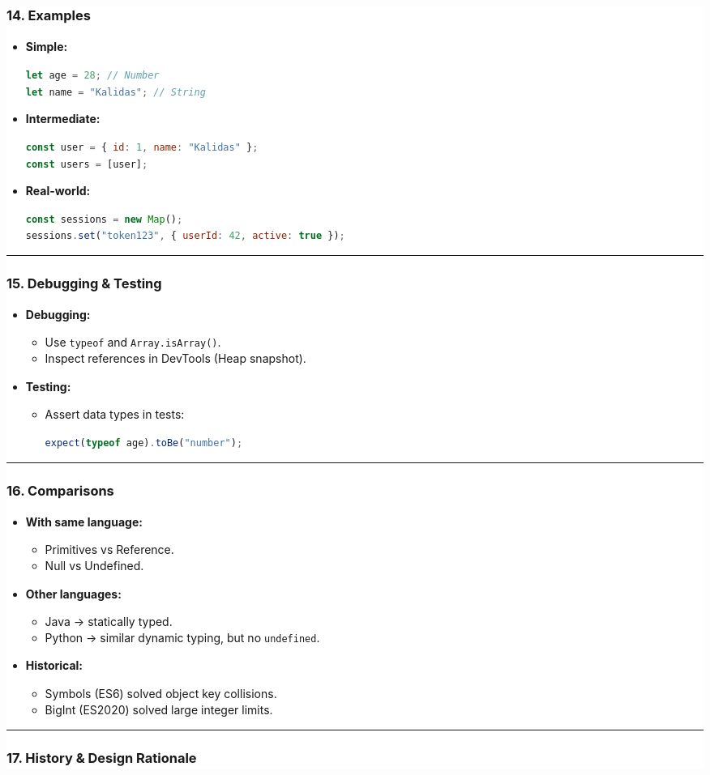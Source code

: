 
### 14. Examples

* **Simple:**

  ```js
  let age = 28; // Number
  let name = "Kalidas"; // String
  ```
* **Intermediate:**

  ```js
  const user = { id: 1, name: "Kalidas" };
  const users = [user];
  ```
* **Real-world:**

  ```js
  const sessions = new Map();
  sessions.set("token123", { userId: 42, active: true });
  ```

---

### 15. Debugging & Testing

* **Debugging:**

  * Use `typeof` and `Array.isArray()`.
  * Inspect references in DevTools (Heap snapshot).
* **Testing:**

  * Assert data types in tests:

    ```js
    expect(typeof age).toBe("number");
    ```

---

### 16. Comparisons

* **With same language:**

  * Primitives vs Reference.
  * Null vs Undefined.
* **Other languages:**

  * Java → statically typed.
  * Python → similar dynamic typing, but no `undefined`.
* **Historical:**

  * Symbols (ES6) solved object key collisions.
  * BigInt (ES2020) solved large integer limits.

---

### 17. History & Design Rationale
